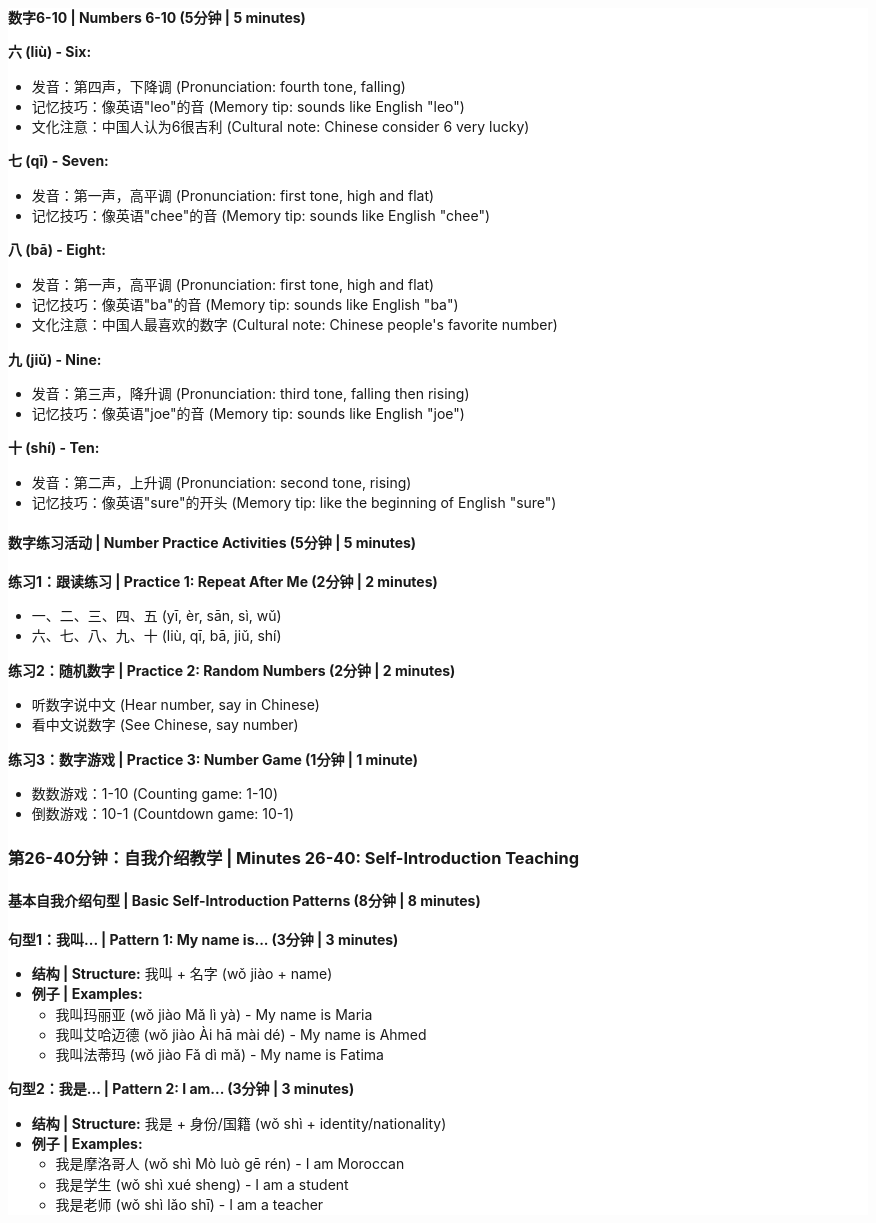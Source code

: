 **数字6-10 | Numbers 6-10 (5分钟 | 5 minutes)**

**六 (liù) - Six:**
- 发音：第四声，下降调 (Pronunciation: fourth tone, falling)
- 记忆技巧：像英语"leo"的音 (Memory tip: sounds like English "leo")
- 文化注意：中国人认为6很吉利 (Cultural note: Chinese consider 6 very lucky)

**七 (qī) - Seven:**
- 发音：第一声，高平调 (Pronunciation: first tone, high and flat)
- 记忆技巧：像英语"chee"的音 (Memory tip: sounds like English "chee")

**八 (bā) - Eight:**
- 发音：第一声，高平调 (Pronunciation: first tone, high and flat)
- 记忆技巧：像英语"ba"的音 (Memory tip: sounds like English "ba")
- 文化注意：中国人最喜欢的数字 (Cultural note: Chinese people's favorite number)

**九 (jiǔ) - Nine:**
- 发音：第三声，降升调 (Pronunciation: third tone, falling then rising)
- 记忆技巧：像英语"joe"的音 (Memory tip: sounds like English "joe")

**十 (shí) - Ten:**
- 发音：第二声，上升调 (Pronunciation: second tone, rising)
- 记忆技巧：像英语"sure"的开头 (Memory tip: like the beginning of English "sure")

#### 数字练习活动 | Number Practice Activities (5分钟 | 5 minutes)

**练习1：跟读练习 | Practice 1: Repeat After Me (2分钟 | 2 minutes)**
- 一、二、三、四、五 (yī, èr, sān, sì, wǔ)
- 六、七、八、九、十 (liù, qī, bā, jiǔ, shí)

**练习2：随机数字 | Practice 2: Random Numbers (2分钟 | 2 minutes)**
- 听数字说中文 (Hear number, say in Chinese)
- 看中文说数字 (See Chinese, say number)

**练习3：数字游戏 | Practice 3: Number Game (1分钟 | 1 minute)**
- 数数游戏：1-10 (Counting game: 1-10)
- 倒数游戏：10-1 (Countdown game: 10-1)

### 第26-40分钟：自我介绍教学 | Minutes 26-40: Self-Introduction Teaching

#### 基本自我介绍句型 | Basic Self-Introduction Patterns (8分钟 | 8 minutes)

**句型1：我叫... | Pattern 1: My name is... (3分钟 | 3 minutes)**
- **结构 | Structure:** 我叫 + 名字 (wǒ jiào + name)
- **例子 | Examples:**
  - 我叫玛丽亚 (wǒ jiào Mǎ lì yà) - My name is Maria
  - 我叫艾哈迈德 (wǒ jiào Ài hā mài dé) - My name is Ahmed
  - 我叫法蒂玛 (wǒ jiào Fǎ dì mǎ) - My name is Fatima

**句型2：我是... | Pattern 2: I am... (3分钟 | 3 minutes)**
- **结构 | Structure:** 我是 + 身份/国籍 (wǒ shì + identity/nationality)
- **例子 | Examples:**
  - 我是摩洛哥人 (wǒ shì Mò luò gē rén) - I am Moroccan
  - 我是学生 (wǒ shì xué sheng) - I am a student
  - 我是老师 (wǒ shì lǎo shī) - I am a teacher
